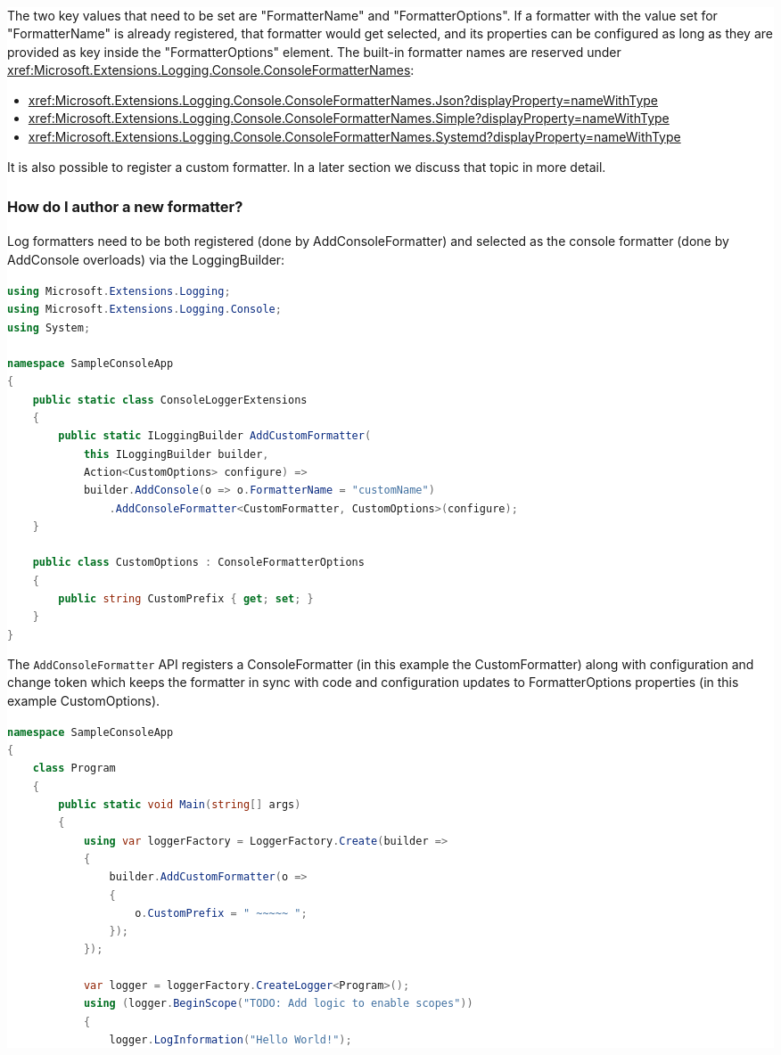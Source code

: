 The two key values that need to be set are "FormatterName" and "FormatterOptions". If a formatter with the value set for "FormatterName" is already registered, that formatter would get selected, and its properties can be configured as long as they are provided as key inside the "FormatterOptions" element. The built-in formatter names are reserved under <xref:Microsoft.Extensions.Logging.Console.ConsoleFormatterNames>:

- <xref:Microsoft.Extensions.Logging.Console.ConsoleFormatterNames.Json?displayProperty=nameWithType>
- <xref:Microsoft.Extensions.Logging.Console.ConsoleFormatterNames.Simple?displayProperty=nameWithType>
- <xref:Microsoft.Extensions.Logging.Console.ConsoleFormatterNames.Systemd?displayProperty=nameWithType>

It is also possible to register a custom formatter. In a later section we discuss that topic in more detail.

### How do I author a new formatter?

Log formatters need to be both registered (done by AddConsoleFormatter) and selected as the console formatter (done by AddConsole overloads) via the LoggingBuilder:

```csharp
using Microsoft.Extensions.Logging;
using Microsoft.Extensions.Logging.Console;
using System;

namespace SampleConsoleApp
{
    public static class ConsoleLoggerExtensions
    {
        public static ILoggingBuilder AddCustomFormatter(
            this ILoggingBuilder builder,
            Action<CustomOptions> configure) =>
            builder.AddConsole(o => o.FormatterName = "customName")
                .AddConsoleFormatter<CustomFormatter, CustomOptions>(configure);
    }

    public class CustomOptions : ConsoleFormatterOptions
    {
        public string CustomPrefix { get; set; }
    }
}
```

The `AddConsoleFormatter` API registers a ConsoleFormatter (in this example the CustomFormatter) along with configuration and change token which keeps the formatter in sync with code and configuration updates to FormatterOptions properties (in this example CustomOptions).

```csharp
namespace SampleConsoleApp
{
    class Program  
    {
        public static void Main(string[] args)
        {
            using var loggerFactory = LoggerFactory.Create(builder =>
            {
                builder.AddCustomFormatter(o =>
                {
                    o.CustomPrefix = " ~~~~~ ";
                });
            });

            var logger = loggerFactory.CreateLogger<Program>();
            using (logger.BeginScope("TODO: Add logic to enable scopes"))
            {
                logger.LogInformation("Hello World!");
```